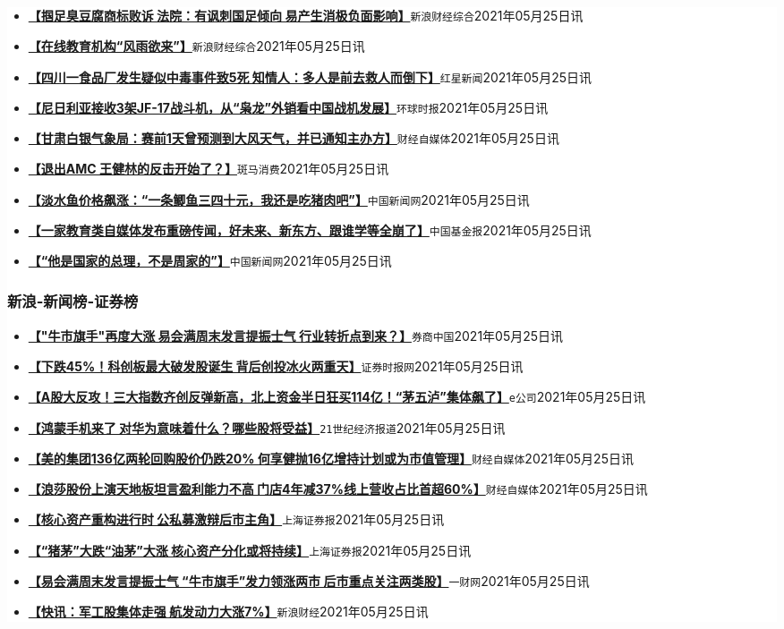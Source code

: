 - [**【掴足臭豆腐商标败诉 法院：有讽刺国足倾向 易产生消极负面影响】**](https://finance.sina.com.cn/chanjing/cyxw/2021-05-25/doc-ikmyaawc7140314.shtml)`新浪财经综合`2021年05月25日讯 

- [**【在线教育机构“风雨欲来”】**](https://finance.sina.com.cn/chanjing/cyxw/2021-05-25/doc-ikmxzfmm4430089.shtml)`新浪财经综合`2021年05月25日讯 

- [**【四川一食品厂发生疑似中毒事件致5死 知情人：多人是前去救人而倒下】**](https://finance.sina.com.cn/chanjing/cyxw/2021-05-25/doc-ikmyaawc7315195.shtml)`红星新闻`2021年05月25日讯 

- [**【尼日利亚接收3架JF-17战斗机，从“枭龙”外销看中国战机发展】**](https://finance.sina.com.cn/chanjing/cyxw/2021-05-25/doc-ikmyaawc7313517.shtml)`环球时报`2021年05月25日讯 

- [**【甘肃白银气象局：赛前1天曾预测到大风天气，并已通知主办方】**](https://finance.sina.com.cn/china/dfjj/2021-05-25/doc-ikmxzfmm4462000.shtml)`财经自媒体`2021年05月25日讯 

- [**【退出AMC 王健林的反击开始了？】**](https://finance.sina.com.cn/chanjing/gsnews/2021-05-25/doc-ikmyaawc7329470.shtml)`斑马消费`2021年05月25日讯 

- [**【淡水鱼价格飙涨：“一条鲫鱼三四十元，我还是吃猪肉吧”】**](https://finance.sina.com.cn/roll/2021-05-25/doc-ikmyaawc7304557.shtml)`中国新闻网`2021年05月25日讯 

- [**【一家教育类自媒体发布重磅传闻，好未来、新东方、跟谁学等全崩了】**](https://finance.sina.com.cn/chanjing/cyxw/2021-05-25/doc-ikmyaawc7333286.shtml)`中国基金报`2021年05月25日讯 

- [**【“他是国家的总理，不是周家的”】**](https://finance.sina.com.cn/china/2021-05-25/doc-ikmyaawc7373706.shtml)`中国新闻网`2021年05月25日讯 

### 新浪-新闻榜-证券榜

- [**【"牛市旗手"再度大涨 易会满周末发言提振士气 行业转折点到来？】**](https://finance.sina.com.cn/stock/zqgd/2021-05-25/doc-ikmyaawc7290916.shtml)`券商中国`2021年05月25日讯 

- [**【下跌45%！科创板最大破发股诞生 背后创投冰火两重天】**](https://finance.sina.com.cn/stock/kechuangban/qydt/2021-05-25/doc-ikmxzfmm4473101.shtml)`证券时报网`2021年05月25日讯 

- [**【A股大反攻！三大指数齐创反弹新高，北上资金半日狂买114亿！“茅五泸”集体飙了】**](https://finance.sina.com.cn/roll/2021-05-25/doc-ikmxzfmm4530504.shtml)`e公司`2021年05月25日讯 

- [**【鸿蒙手机来了 对华为意味着什么？哪些股将受益】**](https://finance.sina.com.cn/stock/hyyj/2021-05-25/doc-ikmyaawc7355587.shtml)`21世纪经济报道`2021年05月25日讯 

- [**【美的集团136亿两轮回购股价仍跌20% 何享健抛16亿增持计划或为市值管理】**](https://finance.sina.com.cn/roll/2021-05-25/doc-ikmyaawc7324532.shtml)`财经自媒体`2021年05月25日讯 

- [**【浪莎股份上演天地板坦言盈利能力不高 门店4年减37%线上营收占比首超60%】**](https://finance.sina.com.cn/roll/2021-05-25/doc-ikmyaawc7324531.shtml)`财经自媒体`2021年05月25日讯 

- [**【核心资产重构进行时 公私募激辩后市主角】**](https://finance.sina.com.cn/roll/2021-05-25/doc-ikmxzfmm4467624.shtml)`上海证券报`2021年05月25日讯 

- [**【“猪茅”大跌“油茅”大涨 核心资产分化或将持续】**](https://finance.sina.com.cn/stock/relnews/cn/2021-05-25/doc-ikmyaawc7310478.shtml)`上海证券报`2021年05月25日讯 

- [**【易会满周末发言提振士气 “牛市旗手”发力领涨两市 后市重点关注两类股】**](https://finance.sina.com.cn/roll/2021-05-25/doc-ikmyaawc7370033.shtml)`一财网`2021年05月25日讯 

- [**【快讯：军工股集体走强 航发动力大涨7%】**](https://finance.sina.com.cn/stock/jsy/2021-05-25/doc-ikmyaawc7369091.shtml)`新浪财经`2021年05月25日讯 
